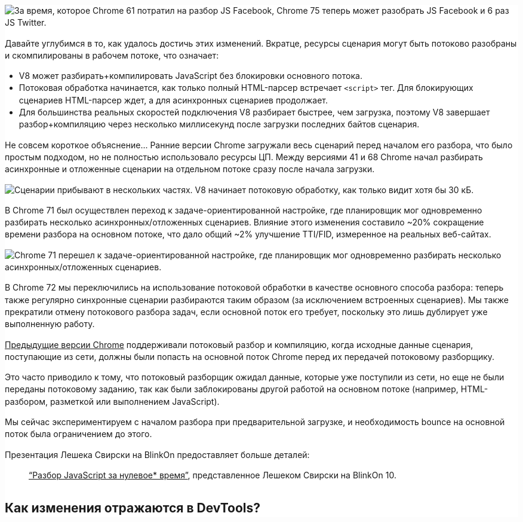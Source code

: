 ![За время, которое Chrome 61 потратил на разбор JS Facebook, Chrome 75 теперь может разобрать JS Facebook и 6 раз JS Twitter.](/_img/cost-of-javascript-2019/js-parse-times-websites.svg)

Давайте углубимся в то, как удалось достичь этих изменений. Вкратце, ресурсы сценария могут быть потоково разобраны и скомпилированы в рабочем потоке, что означает:

- V8 может разбирать+компилировать JavaScript без блокировки основного потока.
- Потоковая обработка начинается, как только полный HTML-парсер встречает `<script>` тег. Для блокирующих сценариев HTML-парсер ждет, а для асинхронных сценариев продолжает.
- Для большинства реальных скоростей подключения V8 разбирает быстрее, чем загрузка, поэтому V8 завершает разбор+компиляцию через несколько миллисекунд после загрузки последних байтов сценария.

Не совсем короткое объяснение... Ранние версии Chrome загружали весь сценарий перед началом его разбора, что было простым подходом, но не полностью использовало ресурсы ЦП. Между версиями 41 и 68 Chrome начал разбирать асинхронные и отложенные сценарии на отдельном потоке сразу после начала загрузки.

![Сценарии прибывают в нескольких частях. V8 начинает потоковую обработку, как только видит хотя бы 30 кБ.](/_img/cost-of-javascript-2019/script-streaming-1.svg)

В Chrome 71 был осуществлен переход к задаче-ориентированной настройке, где планировщик мог одновременно разбирать несколько асинхронных/отложенных сценариев. Влияние этого изменения составило ~20% сокращение времени разбора на основном потоке, что дало общий ~2% улучшение TTI/FID, измеренное на реальных веб-сайтах.

![Chrome 71 перешел к задаче-ориентированной настройке, где планировщик мог одновременно разбирать несколько асинхронных/отложенных сценариев.](/_img/cost-of-javascript-2019/script-streaming-2.svg)

В Chrome 72 мы переключились на использование потоковой обработки в качестве основного способа разбора: теперь также регулярно синхронные сценарии разбираются таким образом (за исключением встроенных сценариев). Мы также прекратили отмену потокового разбора задач, если основной поток его требует, поскольку это лишь дублирует уже выполненную работу.

[Предыдущие версии Chrome](/blog/v8-release-75#script-streaming-directly-from-network) поддерживали потоковый разбор и компиляцию, когда исходные данные сценария, поступающие из сети, должны были попасть на основной поток Chrome перед их передачей потоковому разборщику.

Это часто приводило к тому, что потоковый разборщик ожидал данные, которые уже поступили из сети, но еще не были переданы потоковому заданию, так как были заблокированы другой работой на основном потоке (например, HTML-разбором, разметкой или выполнением JavaScript).

Мы сейчас экспериментируем с началом разбора при предварительной загрузке, и необходимость bounce на основной поток была ограничением до этого.

Презентация Лешека Свирски на BlinkOn предоставляет больше деталей:

<figure>
  <div class="video video-16:9">
    <iframe width="560" height="315" src="https://www.youtube.com/embed/D1UJgiG4_NI" allow="picture-in-picture" allowfullscreen loading="lazy"></iframe>
  </div>
  <figcaption><a href="https://www.youtube.com/watch?v=D1UJgiG4_NI">“Разбор JavaScript за нулевое* время”</a>, представленное Лешеком Свирски на BlinkOn 10.</figcaption>
</figure>

## Как изменения отражаются в DevTools?
